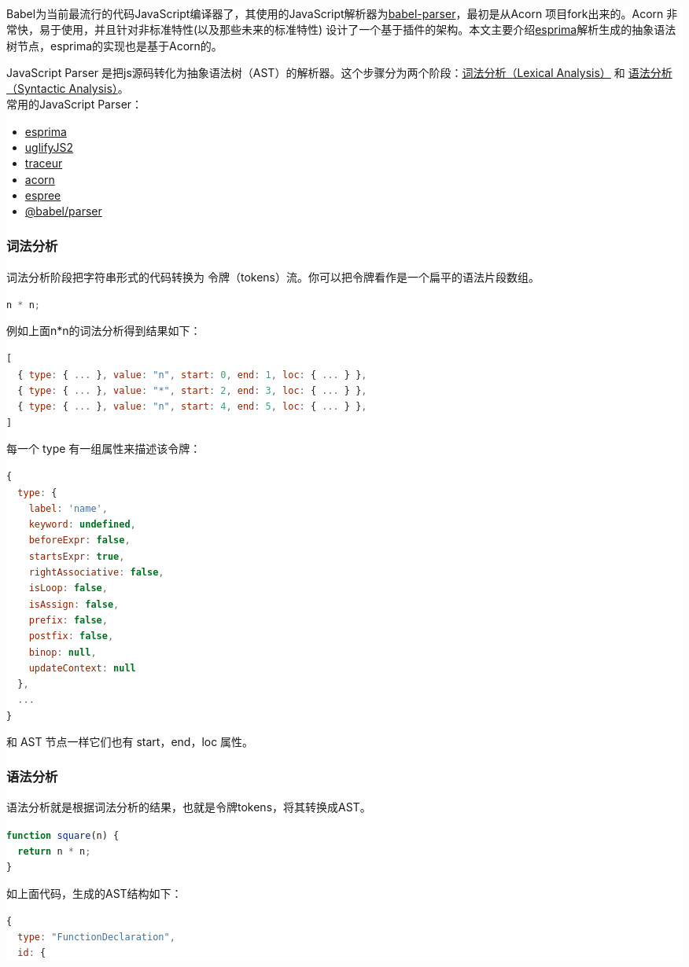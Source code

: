 Babel为当前最流行的代码JavaScript编译器了，其使用的JavaScript解析器为[babel-parser](https://link.juejin.cn?target=https%3A%2F%2Fgithub.com%2Fbabel%2Fbabel%2Ftree%2Fmaster%2Fpackages%2Fbabel-parser)，最初是从Acorn 项目fork出来的。Acorn 非常快，易于使用，并且针对非标准特性(以及那些未来的标准特性) 设计了一个基于插件的架构。本文主要介绍[esprima](https://link.juejin.cn?target=https%3A%2F%2Fgithub.com%2Fjquery%2Fesprima)解析生成的抽象语法树节点，esprima的实现也是基于Acorn的。

JavaScript Parser 是把js源码转化为抽象语法树（AST）的解析器。这个步骤分为两个阶段：[词法分析（Lexical Analysis）](https://link.juejin.cn/?target=https%3A%2F%2Fen.wikipedia.org%2Fwiki%2FLexical_analysis) 和 [语法分析（Syntactic Analysis）](https://link.juejin.cn/?target=https%3A%2F%2Fen.wikipedia.org%2Fwiki%2FParsing)。<br />常用的JavaScript Parser：

- [esprima](https://link.juejin.cn/?target=https%3A%2F%2Fgithub.com%2Fjquery%2Fesprima)
- [uglifyJS2](https://link.juejin.cn/?target=https%3A%2F%2Fgithub.com%2Fmishoo%2FUglifyJS2)
- [traceur](https://link.juejin.cn/?target=https%3A%2F%2Fgithub.com%2Fgoogle%2Ftraceur-compiler)
- [acorn](https://link.juejin.cn/?target=https%3A%2F%2Fgithub.com%2Facornjs%2Facorn)
- [espree](https://link.juejin.cn/?target=https%3A%2F%2Fgithub.com%2Feslint%2Fespree)
- [@babel/parser](https://link.juejin.cn/?target=https%3A%2F%2Fgithub.com%2Fbabel%2Fbabel%2Ftree%2Fmaster%2Fpackages%2Fbabel-parser)

<a name="RPTnI"></a>
### 词法分析
词法分析阶段把字符串形式的代码转换为 令牌（tokens）流。你可以把令牌看作是一个扁平的语法片段数组。
```javascript
n * n;
```
例如上面n*n的词法分析得到结果如下：
```javascript
[
  { type: { ... }, value: "n", start: 0, end: 1, loc: { ... } },
  { type: { ... }, value: "*", start: 2, end: 3, loc: { ... } },
  { type: { ... }, value: "n", start: 4, end: 5, loc: { ... } },
]
```
每一个 type 有一组属性来描述该令牌：
```javascript
{
  type: {
    label: 'name',
    keyword: undefined,
    beforeExpr: false,
    startsExpr: true,
    rightAssociative: false,
    isLoop: false,
    isAssign: false,
    prefix: false,
    postfix: false,
    binop: null,
    updateContext: null
  },
  ...
}
```
和 AST 节点一样它们也有 start，end，loc 属性。
<a name="OAN4U"></a>
### 语法分析
语法分析就是根据词法分析的结果，也就是令牌tokens，将其转换成AST。
```javascript
function square(n) {
  return n * n;
}
```
如上面代码，生成的AST结构如下：
```javascript
{
  type: "FunctionDeclaration",
  id: {
```